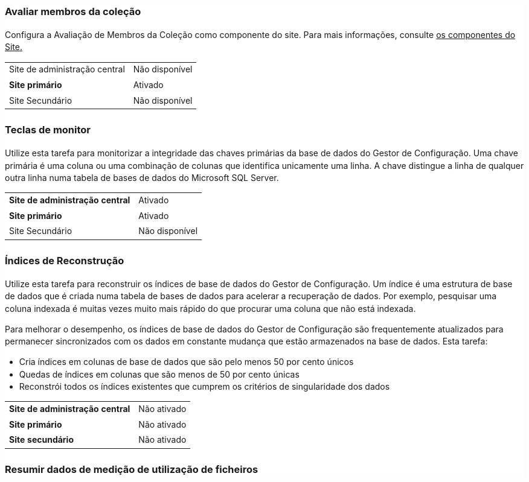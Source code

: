 ### <a name="evaluate-collection-members"></a>Avaliar membros da coleção

Configura a Avaliação de Membros da Coleção como componente do site. Para mais informações, consulte [os componentes do Site.](../deploy/configure/site-components.md)

|||
|---------|---------|
|Site de administração central|Não disponível|
|**Site primário**|Ativado|
|Site Secundário|Não disponível|

### <a name="monitor-keys"></a>Teclas de monitor

Utilize esta tarefa para monitorizar a integridade das chaves primárias da base de dados do Gestor de Configuração. Uma chave primária é uma coluna ou uma combinação de colunas que identifica unicamente uma linha. A chave distingue a linha de qualquer outra linha numa tabela de bases de dados do Microsoft SQL Server.

|||
|---------|---------|
|**Site de administração central**|Ativado|
|**Site primário**|Ativado|
|Site Secundário|Não disponível|

### <a name="rebuild-indexes"></a>Índices de Reconstrução

Utilize esta tarefa para reconstruir os índices de base de dados do Gestor de Configuração. Um índice é uma estrutura de base de dados que é criada numa tabela de bases de dados para acelerar a recuperação de dados. Por exemplo, pesquisar uma coluna indexada é muitas vezes muito mais rápido do que procurar uma coluna que não está indexada.

Para melhorar o desempenho, os índices de base de dados do Gestor de Configuração são frequentemente atualizados para permanecer sincronizados com os dados em constante mudança que estão armazenados na base de dados. Esta tarefa:

- Cria índices em colunas de base de dados que são pelo menos 50 por cento únicos
- Quedas de índices em colunas que são menos de 50 por cento únicas
- Reconstrói todos os índices existentes que cumprem os critérios de singularidade dos dados

|||
|---------|---------|
|**Site de administração central**|Não ativado|
|**Site primário**|Não ativado|
|**Site secundário**|Não ativado|

### <a name="summarize-file-usage-metering-data"></a>Resumir dados de medição de utilização de ficheiros

